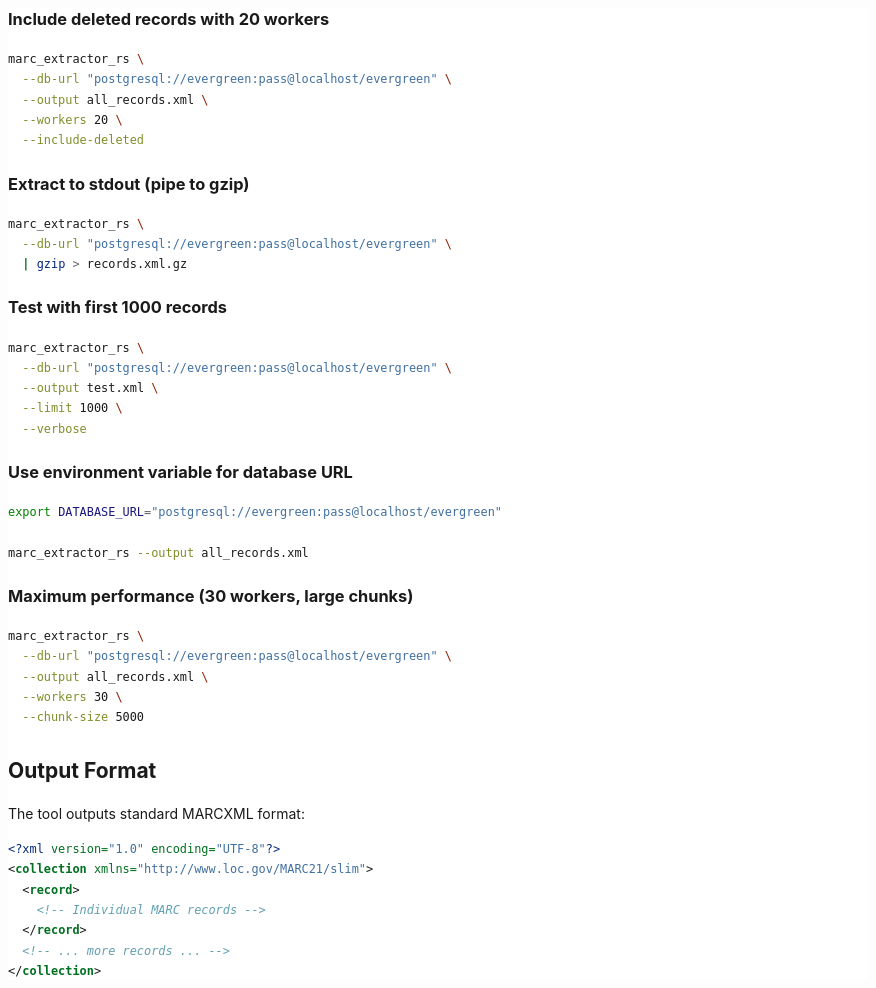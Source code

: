 ### Include deleted records with 20 workers

```bash
marc_extractor_rs \
  --db-url "postgresql://evergreen:pass@localhost/evergreen" \
  --output all_records.xml \
  --workers 20 \
  --include-deleted
```

### Extract to stdout (pipe to gzip)

```bash
marc_extractor_rs \
  --db-url "postgresql://evergreen:pass@localhost/evergreen" \
  | gzip > records.xml.gz
```

### Test with first 1000 records

```bash
marc_extractor_rs \
  --db-url "postgresql://evergreen:pass@localhost/evergreen" \
  --output test.xml \
  --limit 1000 \
  --verbose
```

### Use environment variable for database URL

```bash
export DATABASE_URL="postgresql://evergreen:pass@localhost/evergreen"

marc_extractor_rs --output all_records.xml
```

### Maximum performance (30 workers, large chunks)

```bash
marc_extractor_rs \
  --db-url "postgresql://evergreen:pass@localhost/evergreen" \
  --output all_records.xml \
  --workers 30 \
  --chunk-size 5000
```

## Output Format

The tool outputs standard MARCXML format:

```xml
<?xml version="1.0" encoding="UTF-8"?>
<collection xmlns="http://www.loc.gov/MARC21/slim">
  <record>
    <!-- Individual MARC records -->
  </record>
  <!-- ... more records ... -->
</collection>
```
